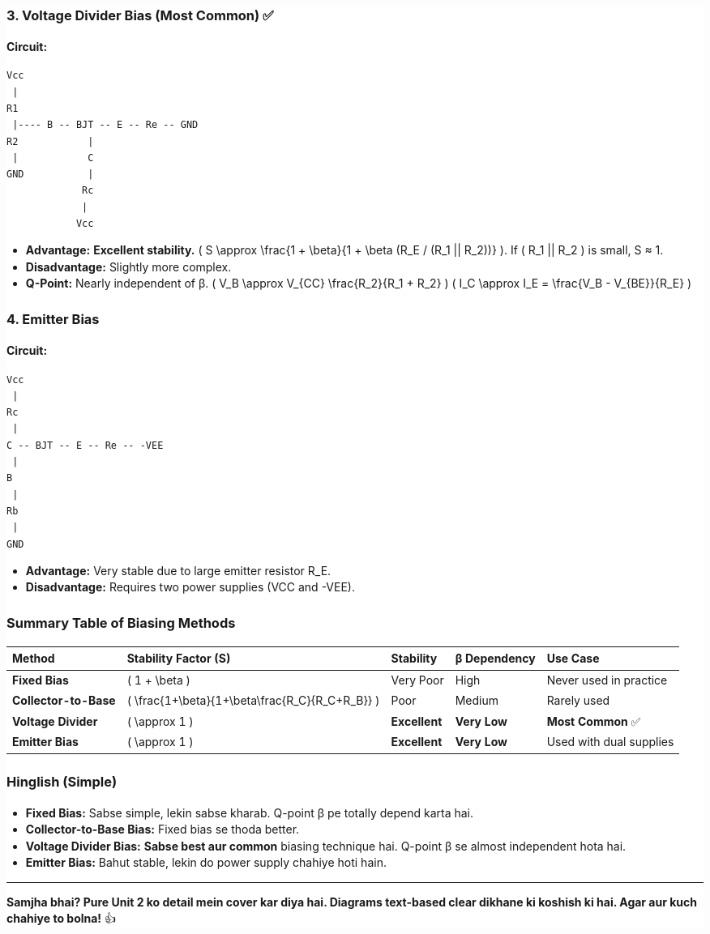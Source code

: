 ### **3. Voltage Divider Bias (Most Common) ✅**
**Circuit:**
```
Vcc
 |
R1
 |---- B -- BJT -- E -- Re -- GND
R2            |
 |            C
GND           |
             Rc
             |
            Vcc
```
*   **Advantage:** **Excellent stability.** \( S \approx \frac{1 + \beta}{1 + \beta (R_E / (R_1 || R_2))} \). If \( R_1 || R_2 \) is small, S ≈ 1.
*   **Disadvantage:** Slightly more complex.
*   **Q-Point:** Nearly independent of β.
    \( V_B \approx V_{CC} \frac{R_2}{R_1 + R_2} \)
    \( I_C \approx I_E = \frac{V_B - V_{BE}}{R_E} \)

### **4. Emitter Bias**
**Circuit:**
```
Vcc
 |
Rc
 |
C -- BJT -- E -- Re -- -VEE
 |
B
 |
Rb
 |
GND
```
*   **Advantage:** Very stable due to large emitter resistor R_E.
*   **Disadvantage:** Requires two power supplies (VCC and -VEE).

### **Summary Table of Biasing Methods**
| Method | Stability Factor (S) | Stability | β Dependency | Use Case |
| :--- | :--- | :--- | :--- | :--- |
| **Fixed Bias** | \( 1 + \beta \) | Very Poor | High | Never used in practice |
| **Collector-to-Base** | \( \frac{1+\beta}{1+\beta\frac{R_C}{R_C+R_B}} \) | Poor | Medium | Rarely used |
| **Voltage Divider** | \( \approx 1 \) | **Excellent** | **Very Low** | **Most Common** ✅ |
| **Emitter Bias** | \( \approx 1 \) | **Excellent** | **Very Low** | Used with dual supplies |

### **Hinglish (Simple)**
*   **Fixed Bias:** Sabse simple, lekin sabse kharab. Q-point β pe totally depend karta hai.
*   **Collector-to-Base Bias:** Fixed bias se thoda better.
*   **Voltage Divider Bias:** **Sabse best aur common** biasing technique hai. Q-point β se almost independent hota hai.
*   **Emitter Bias:** Bahut stable, lekin do power supply chahiye hoti hain.

---
**Samjha bhai? Pure Unit 2 ko detail mein cover kar diya hai. Diagrams text-based clear dikhane ki koshish ki hai. Agar aur kuch chahiye to bolna!** 👍
